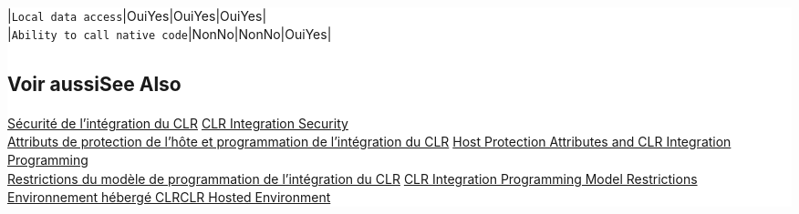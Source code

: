 |`Local data access`|<span data-ttu-id="54604-191">Oui</span><span class="sxs-lookup"><span data-stu-id="54604-191">Yes</span></span>|<span data-ttu-id="54604-192">Oui</span><span class="sxs-lookup"><span data-stu-id="54604-192">Yes</span></span>|<span data-ttu-id="54604-193">Oui</span><span class="sxs-lookup"><span data-stu-id="54604-193">Yes</span></span>|  
|`Ability to call native code`|<span data-ttu-id="54604-194">Non</span><span class="sxs-lookup"><span data-stu-id="54604-194">No</span></span>|<span data-ttu-id="54604-195">Non</span><span class="sxs-lookup"><span data-stu-id="54604-195">No</span></span>|<span data-ttu-id="54604-196">Oui</span><span class="sxs-lookup"><span data-stu-id="54604-196">Yes</span></span>|  
  
## <a name="see-also"></a><span data-ttu-id="54604-197">Voir aussi</span><span class="sxs-lookup"><span data-stu-id="54604-197">See Also</span></span>  
 <span data-ttu-id="54604-198">[Sécurité de l’intégration du CLR](clr-integration-security.md) </span><span class="sxs-lookup"><span data-stu-id="54604-198">[CLR Integration Security](clr-integration-security.md) </span></span>  
 <span data-ttu-id="54604-199">[Attributs de protection de l’hôte et programmation de l’intégration du CLR](../../clr-integration-security-host-protection-attributes/host-protection-attributes-and-clr-integration-programming.md) </span><span class="sxs-lookup"><span data-stu-id="54604-199">[Host Protection Attributes and CLR Integration Programming](../../clr-integration-security-host-protection-attributes/host-protection-attributes-and-clr-integration-programming.md) </span></span>  
 <span data-ttu-id="54604-200">[Restrictions du modèle de programmation de l’intégration du CLR](../../../relational-databases/clr-integration/database-objects/clr-integration-programming-model-restrictions.md) </span><span class="sxs-lookup"><span data-stu-id="54604-200">[CLR Integration Programming Model Restrictions](../../../relational-databases/clr-integration/database-objects/clr-integration-programming-model-restrictions.md) </span></span>  
 [<span data-ttu-id="54604-201">Environnement hébergé CLR</span><span class="sxs-lookup"><span data-stu-id="54604-201">CLR Hosted Environment</span></span>](../clr-integration-architecture-clr-hosted-environment.md)  
  
  
